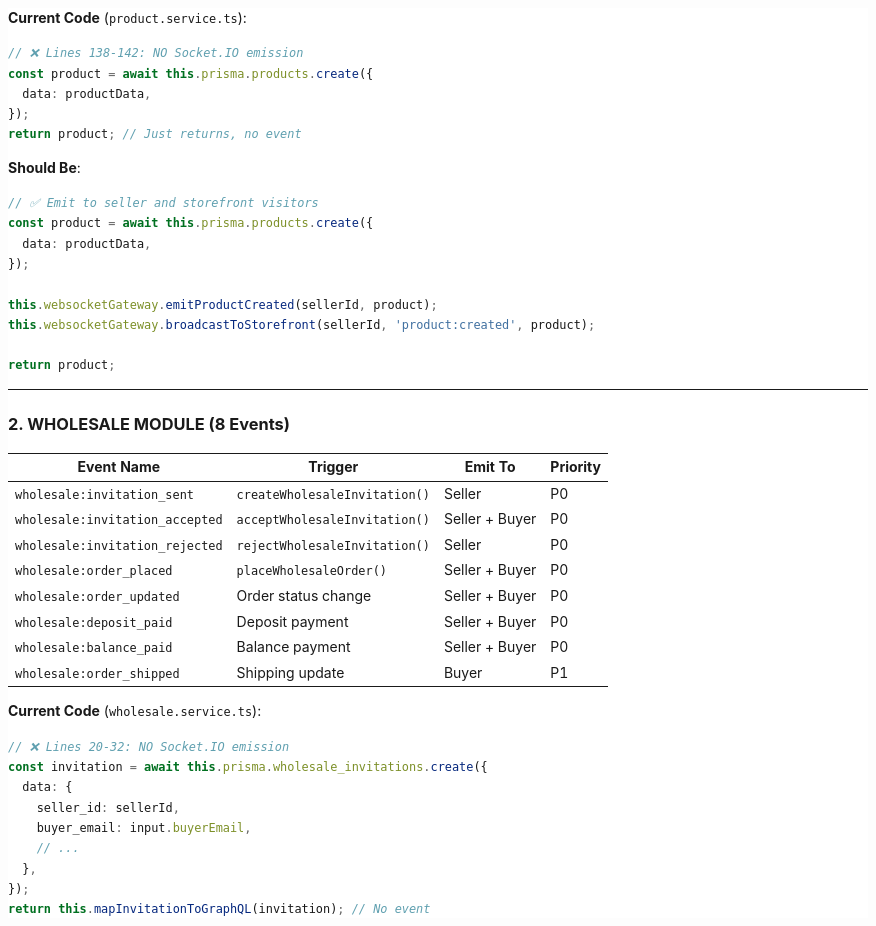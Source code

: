 **Current Code** (`product.service.ts`):
```typescript
// ❌ Lines 138-142: NO Socket.IO emission
const product = await this.prisma.products.create({
  data: productData,
});
return product; // Just returns, no event
```

**Should Be**:
```typescript
// ✅ Emit to seller and storefront visitors
const product = await this.prisma.products.create({
  data: productData,
});

this.websocketGateway.emitProductCreated(sellerId, product);
this.websocketGateway.broadcastToStorefront(sellerId, 'product:created', product);

return product;
```

---

### 2. WHOLESALE MODULE (8 Events)

| Event Name | Trigger | Emit To | Priority |
|------------|---------|---------|----------|
| `wholesale:invitation_sent` | `createWholesaleInvitation()` | Seller | P0 |
| `wholesale:invitation_accepted` | `acceptWholesaleInvitation()` | Seller + Buyer | P0 |
| `wholesale:invitation_rejected` | `rejectWholesaleInvitation()` | Seller | P0 |
| `wholesale:order_placed` | `placeWholesaleOrder()` | Seller + Buyer | P0 |
| `wholesale:order_updated` | Order status change | Seller + Buyer | P0 |
| `wholesale:deposit_paid` | Deposit payment | Seller + Buyer | P0 |
| `wholesale:balance_paid` | Balance payment | Seller + Buyer | P0 |
| `wholesale:order_shipped` | Shipping update | Buyer | P1 |

**Current Code** (`wholesale.service.ts`):
```typescript
// ❌ Lines 20-32: NO Socket.IO emission
const invitation = await this.prisma.wholesale_invitations.create({
  data: {
    seller_id: sellerId,
    buyer_email: input.buyerEmail,
    // ...
  },
});
return this.mapInvitationToGraphQL(invitation); // No event
```
